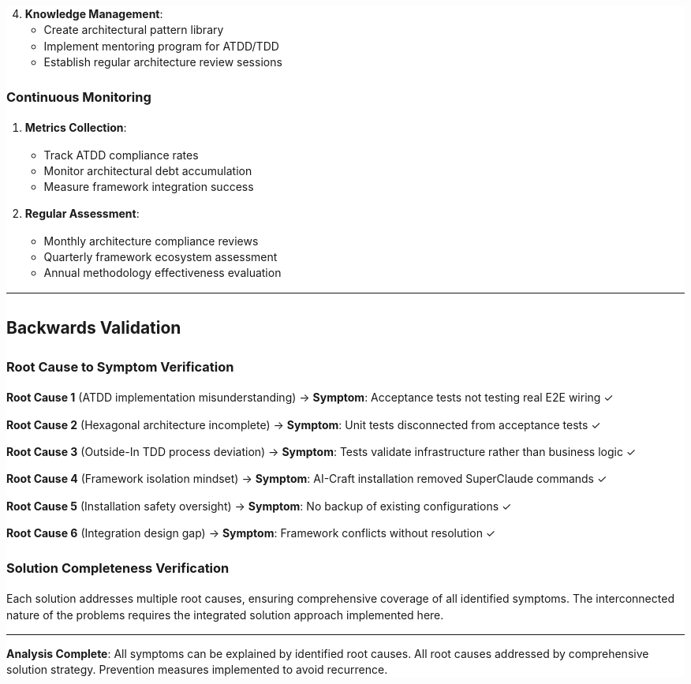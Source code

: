 4. **Knowledge Management**:
   - Create architectural pattern library
   - Implement mentoring program for ATDD/TDD
   - Establish regular architecture review sessions

### Continuous Monitoring

1. **Metrics Collection**:
   - Track ATDD compliance rates
   - Monitor architectural debt accumulation
   - Measure framework integration success

2. **Regular Assessment**:
   - Monthly architecture compliance reviews
   - Quarterly framework ecosystem assessment
   - Annual methodology effectiveness evaluation

---

## Backwards Validation

### Root Cause to Symptom Verification

**Root Cause 1** (ATDD implementation misunderstanding) → **Symptom**: Acceptance tests not testing real E2E wiring ✓

**Root Cause 2** (Hexagonal architecture incomplete) → **Symptom**: Unit tests disconnected from acceptance tests ✓

**Root Cause 3** (Outside-In TDD process deviation) → **Symptom**: Tests validate infrastructure rather than business logic ✓

**Root Cause 4** (Framework isolation mindset) → **Symptom**: AI-Craft installation removed SuperClaude commands ✓

**Root Cause 5** (Installation safety oversight) → **Symptom**: No backup of existing configurations ✓

**Root Cause 6** (Integration design gap) → **Symptom**: Framework conflicts without resolution ✓

### Solution Completeness Verification

Each solution addresses multiple root causes, ensuring comprehensive coverage of all identified symptoms. The interconnected nature of the problems requires the integrated solution approach implemented here.

---

**Analysis Complete**: All symptoms can be explained by identified root causes. All root causes addressed by comprehensive solution strategy. Prevention measures implemented to avoid recurrence.